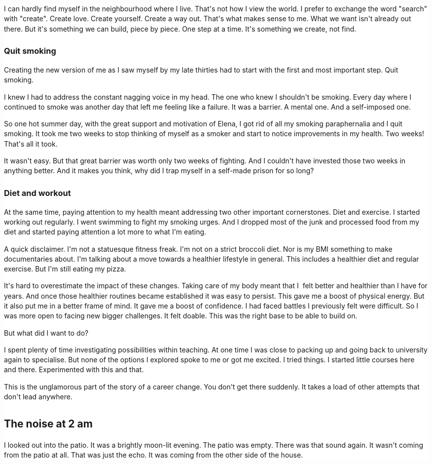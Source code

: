 I can hardly find myself in the neighbourhood where I live. That's not how I view the world. I prefer to exchange the word "search" with "create". Create love. Create yourself. Create a way out. That's what makes sense to me. What we want isn't already out there. But it's something we can build, piece by piece. One step at a time. It's something we create, not find.

### Quit smoking

Creating the new version of me as I saw myself by my late thirties had to start with the first and most important step. Quit smoking.

I knew I had to address the constant nagging voice in my head. The one who knew I shouldn't be smoking. Every day where I continued to smoke was another day that left me feeling like a failure. It was a barrier. A mental one. And a self-imposed one.

So one hot summer day, with the great support and motivation of Elena, I got rid of all my smoking paraphernalia and I quit smoking. It took me two weeks to stop thinking of myself as a smoker and start to notice improvements in my health. Two weeks! That's all it took.

It wasn't easy. But that great barrier was worth only two weeks of fighting. And I couldn't have invested those two weeks in anything better. And it makes you think, why did I trap myself in a self-made prison for so long?

### Diet and workout

At the same time, paying attention to my health meant addressing two other important cornerstones. Diet and exercise. I started working out regularly. I went swimming to fight my smoking urges. And I dropped most of the junk and processed food from my diet and started paying attention a lot more to what I'm eating.

A quick disclaimer. I'm not a statuesque fitness freak. I'm not on a strict broccoli diet. Nor is my BMI something to make documentaries about. I'm talking about a move towards a healthier lifestyle in general. This includes a healthier diet and regular exercise. But I'm still eating my pizza.

It's hard to overestimate the impact of these changes. Taking care of my body meant that I  felt better and healthier than I have for years. And once those healthier routines became established it was easy to persist. This gave me a boost of physical energy. But it also put me in a better frame of mind. It gave me a boost of confidence. I had faced battles I previously felt were difficult. So I was more open to facing new bigger challenges. It felt doable. This was the right base to be able to build on.

But what did I want to do?

I spent plenty of time investigating possibilities within teaching. At one time I was close to packing up and going back to university again to specialise. But none of the options I explored spoke to me or got me excited. I tried things. I started little courses here and there. Experimented with this and that.

This is the unglamorous part of the story of a career change. You don't get there suddenly. It takes a load of other attempts that don't lead anywhere.

## The noise at 2 am

I looked out into the patio. It was a brightly moon-lit evening. The patio was empty. There was that sound again. It wasn't coming from the patio at all. That was just the echo. It was coming from the other side of the house.
